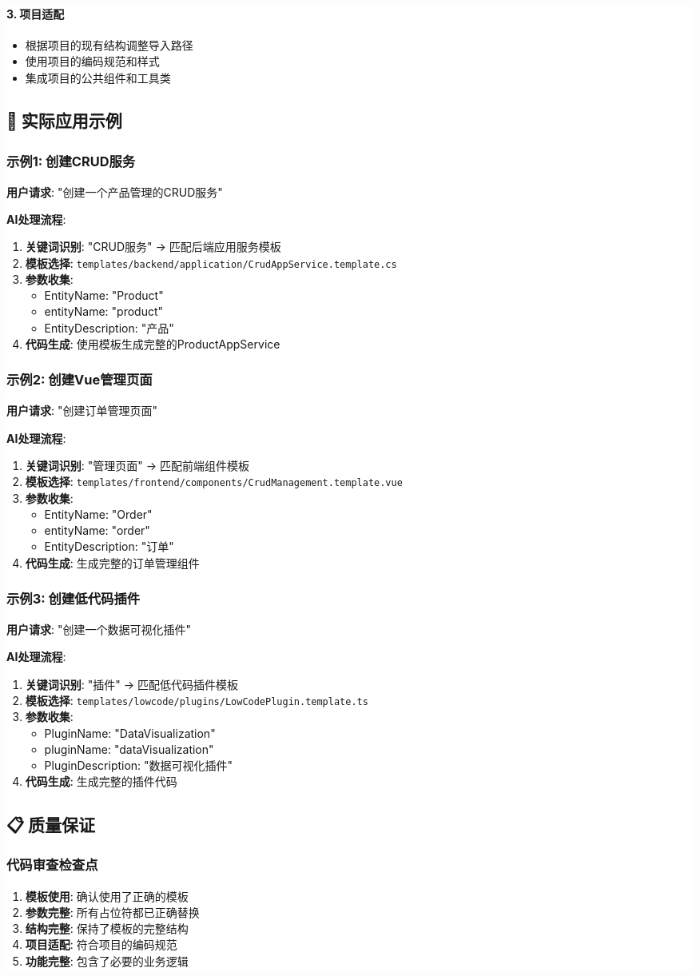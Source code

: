 #### 3. 项目适配
- 根据项目的现有结构调整导入路径
- 使用项目的编码规范和样式
- 集成项目的公共组件和工具类

## 🔧 实际应用示例

### 示例1: 创建CRUD服务

**用户请求**: "创建一个产品管理的CRUD服务"

**AI处理流程**:
1. **关键词识别**: "CRUD服务" → 匹配后端应用服务模板
2. **模板选择**: `templates/backend/application/CrudAppService.template.cs`
3. **参数收集**: 
   - EntityName: "Product"
   - entityName: "product"
   - EntityDescription: "产品"
4. **代码生成**: 使用模板生成完整的ProductAppService

### 示例2: 创建Vue管理页面

**用户请求**: "创建订单管理页面"

**AI处理流程**:
1. **关键词识别**: "管理页面" → 匹配前端组件模板
2. **模板选择**: `templates/frontend/components/CrudManagement.template.vue`
3. **参数收集**:
   - EntityName: "Order"
   - entityName: "order"
   - EntityDescription: "订单"
4. **代码生成**: 生成完整的订单管理组件

### 示例3: 创建低代码插件

**用户请求**: "创建一个数据可视化插件"

**AI处理流程**:
1. **关键词识别**: "插件" → 匹配低代码插件模板
2. **模板选择**: `templates/lowcode/plugins/LowCodePlugin.template.ts`
3. **参数收集**:
   - PluginName: "DataVisualization"
   - pluginName: "dataVisualization"
   - PluginDescription: "数据可视化插件"
4. **代码生成**: 生成完整的插件代码

## 📋 质量保证

### 代码审查检查点
1. **模板使用**: 确认使用了正确的模板
2. **参数完整**: 所有占位符都已正确替换
3. **结构完整**: 保持了模板的完整结构
4. **项目适配**: 符合项目的编码规范
5. **功能完整**: 包含了必要的业务逻辑

